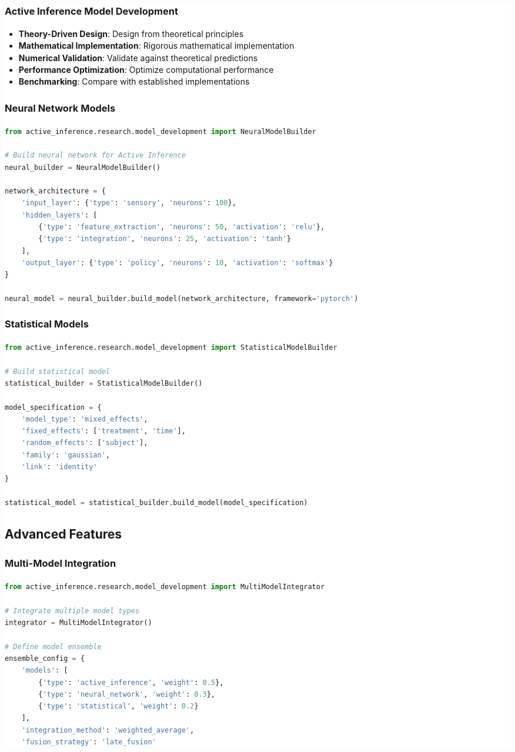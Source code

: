 ### Active Inference Model Development
- **Theory-Driven Design**: Design from theoretical principles
- **Mathematical Implementation**: Rigorous mathematical implementation
- **Numerical Validation**: Validate against theoretical predictions
- **Performance Optimization**: Optimize computational performance
- **Benchmarking**: Compare with established implementations

### Neural Network Models
```python
from active_inference.research.model_development import NeuralModelBuilder

# Build neural network for Active Inference
neural_builder = NeuralModelBuilder()

network_architecture = {
    'input_layer': {'type': 'sensory', 'neurons': 100},
    'hidden_layers': [
        {'type': 'feature_extraction', 'neurons': 50, 'activation': 'relu'},
        {'type': 'integration', 'neurons': 25, 'activation': 'tanh'}
    ],
    'output_layer': {'type': 'policy', 'neurons': 10, 'activation': 'softmax'}
}

neural_model = neural_builder.build_model(network_architecture, framework='pytorch')
```

### Statistical Models
```python
from active_inference.research.model_development import StatisticalModelBuilder

# Build statistical model
statistical_builder = StatisticalModelBuilder()

model_specification = {
    'model_type': 'mixed_effects',
    'fixed_effects': ['treatment', 'time'],
    'random_effects': ['subject'],
    'family': 'gaussian',
    'link': 'identity'
}

statistical_model = statistical_builder.build_model(model_specification)
```

## Advanced Features

### Multi-Model Integration
```python
from active_inference.research.model_development import MultiModelIntegrator

# Integrate multiple model types
integrator = MultiModelIntegrator()

# Define model ensemble
ensemble_config = {
    'models': [
        {'type': 'active_inference', 'weight': 0.5},
        {'type': 'neural_network', 'weight': 0.3},
        {'type': 'statistical', 'weight': 0.2}
    ],
    'integration_method': 'weighted_average',
    'fusion_strategy': 'late_fusion'
```